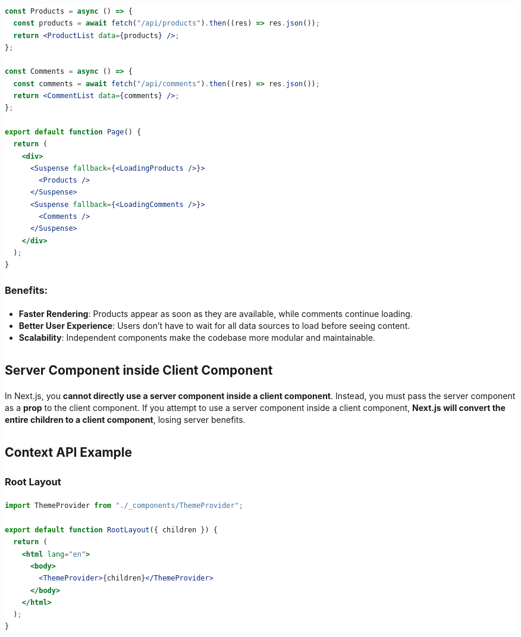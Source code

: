 ```jsx
const Products = async () => {
  const products = await fetch("/api/products").then((res) => res.json());
  return <ProductList data={products} />;
};

const Comments = async () => {
  const comments = await fetch("/api/comments").then((res) => res.json());
  return <CommentList data={comments} />;
};

export default function Page() {
  return (
    <div>
      <Suspense fallback={<LoadingProducts />}>
        <Products />
      </Suspense>
      <Suspense fallback={<LoadingComments />}>
        <Comments />
      </Suspense>
    </div>
  );
}
```

### Benefits:

- **Faster Rendering**: Products appear as soon as they are available, while comments continue loading.
- **Better User Experience**: Users don’t have to wait for all data sources to load before seeing content.
- **Scalability**: Independent components make the codebase more modular and maintainable.

## Server Component inside Client Component

In Next.js, you **cannot directly use a server component inside a client component**. Instead, you must pass the server component as a **prop** to the client component. If you attempt to use a server component inside a client component, **Next.js will convert the entire children to a client component**, losing server benefits.

## Context API Example

### Root Layout

```jsx
import ThemeProvider from "./_components/ThemeProvider";

export default function RootLayout({ children }) {
  return (
    <html lang="en">
      <body>
        <ThemeProvider>{children}</ThemeProvider>
      </body>
    </html>
  );
}
```
